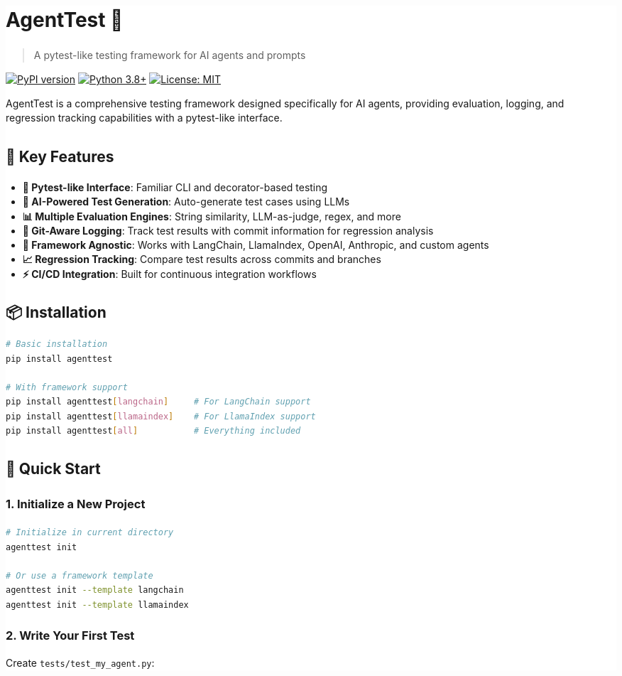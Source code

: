 # AgentTest 🧪

> A pytest-like testing framework for AI agents and prompts

[![PyPI version](https://badge.fury.io/py/agenttest.svg)](https://badge.fury.io/py/agenttest)
[![Python 3.8+](https://img.shields.io/badge/python-3.8+-blue.svg)](https://www.python.org/downloads/)
[![License: MIT](https://img.shields.io/badge/License-MIT-yellow.svg)](https://opensource.org/licenses/MIT)

AgentTest is a comprehensive testing framework designed specifically for AI agents, providing evaluation, logging, and regression tracking capabilities with a pytest-like interface.

## 🚀 Key Features

- **🧪 Pytest-like Interface**: Familiar CLI and decorator-based testing
- **🤖 AI-Powered Test Generation**: Auto-generate test cases using LLMs
- **📊 Multiple Evaluation Engines**: String similarity, LLM-as-judge, regex, and more
- **🔄 Git-Aware Logging**: Track test results with commit information for regression analysis
- **🔗 Framework Agnostic**: Works with LangChain, LlamaIndex, OpenAI, Anthropic, and custom agents
- **📈 Regression Tracking**: Compare test results across commits and branches
- **⚡ CI/CD Integration**: Built for continuous integration workflows

## 📦 Installation

```bash
# Basic installation
pip install agenttest

# With framework support
pip install agenttest[langchain]     # For LangChain support
pip install agenttest[llamaindex]    # For LlamaIndex support
pip install agenttest[all]           # Everything included
```

## 🏁 Quick Start

### 1. Initialize a New Project

```bash
# Initialize in current directory
agenttest init

# Or use a framework template
agenttest init --template langchain
agenttest init --template llamaindex
```

### 2. Write Your First Test

Create `tests/test_my_agent.py`:
